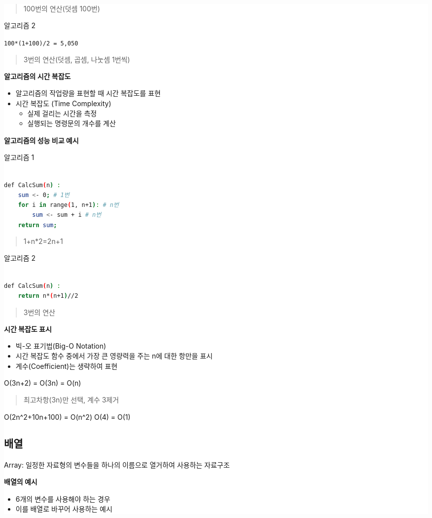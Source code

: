 > 100번의 연산(덧셈 100번)

알고리즘 2

    100*(1+100)/2 = 5,050

> 3번의 연산(덧셈, 곱셈, 나눗셈 1번씩)

**알고리즘의 시간 복잡도**

- 알고리즘의 작업량을 표현할 때 시간 복잡도를 표현
- 시간 복잡도 (Time Complexity)
    - 실제 걸리는 시간을 측정
    - 실행되는 명령문의 개수를 계산

**알고리즘의 성능 비교 예시**

알고리즘 1

```bash

def CalcSum(n) :
    sum <- 0; # 1번
    for i in range(1, n+1): # n번
        sum <- sum + i # n번
    return sum;

```

> 1+n*2=2n+1

알고리즘 2

```bash

def CalcSum(n) :
    return n*(n+1)//2
```

> 3번의 연산

**시간 복잡도 표시**

- 빅-오 표기법(Big-O Notation)
- 시간 복잡도 함수 중에서 가장 큰 영량력을 주는 n에 대한 항만을 표시
- 계수(Coefficient)는 생략하여 표현

O(3n+2) = O(3n) = O(n)

> 최고차항(3n)만 선택, 계수 3제거

O(2n^2+10n+100) = O(n^2)
O(4) = O(1)

## 배열

Array: 일정한 자료형의 변수들을 하나의 이름으로 열거하여 사용하는 자료구조

**배열의 예시**
- 6개의 변수를 사용해야 하는 경우
- 이를 배열로 바꾸어 사용하는 예시
